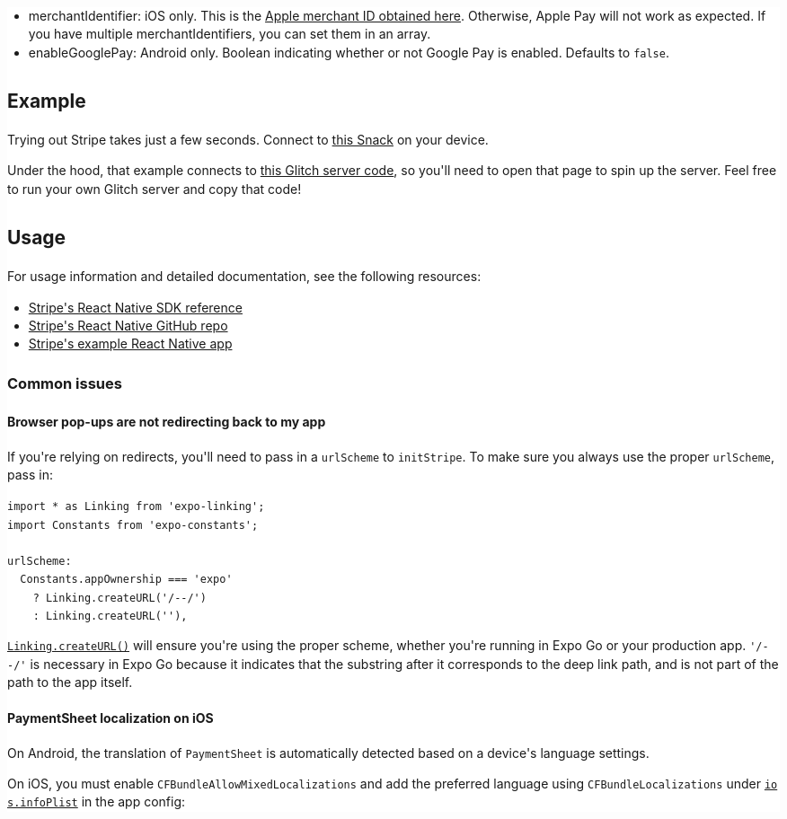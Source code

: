 * merchantIdentifier: iOS only. This is the [Apple merchant ID obtained here](https://stripe.com/docs/apple-pay?platform=react-native). Otherwise, Apple Pay will not work as expected. If you have multiple merchantIdentifiers, you can set them in an array.
* enableGooglePay: Android only. Boolean indicating whether or not Google Pay is enabled. Defaults to `false`.

Example
-------

Trying out Stripe takes just a few seconds. Connect to [this Snack](https://snack.expo.dev/@charliecruzan/stripe-react-native-example?platform=mydevice) on your device.

Under the hood, that example connects to [this Glitch server code](https://glitch.com/edit/#!/expo-stripe-server-example), so you'll need to open that page to spin up the server. Feel free to run your own Glitch server and copy that code!

Usage
-----

For usage information and detailed documentation, see the following resources:

* [Stripe's React Native SDK reference](https://stripe.dev/stripe-react-native/api-reference/index.html)
* [Stripe's React Native GitHub repo](https://github.com/stripe/stripe-react-native)
* [Stripe's example React Native app](https://github.com/stripe/stripe-react-native/tree/master/example)

### Common issues

#### Browser pop-ups are not redirecting back to my app

If you're relying on redirects, you'll need to pass in a `urlScheme` to `initStripe`. To make sure you always use the proper `urlScheme`, pass in:

```
import * as Linking from 'expo-linking';
import Constants from 'expo-constants';

urlScheme:
  Constants.appOwnership === 'expo'
    ? Linking.createURL('/--/')
    : Linking.createURL(''),

```

[`Linking.createURL()`](/versions/v53.0.0/sdk/linking#createurloptions) will ensure you're using the proper scheme, whether you're running in Expo Go or your production app. `'/--/'` is necessary in Expo Go because it indicates that the substring after it corresponds to the deep link path, and is not part of the path to the app itself.

#### PaymentSheet localization on iOS

On Android, the translation of `PaymentSheet` is automatically detected based on a device's language settings.

On iOS, you must enable `CFBundleAllowMixedLocalizations` and add the preferred language using `CFBundleLocalizations` under [`ios.infoPlist`](/versions/v53.0.0/config/app#infoplist) in the app config:
